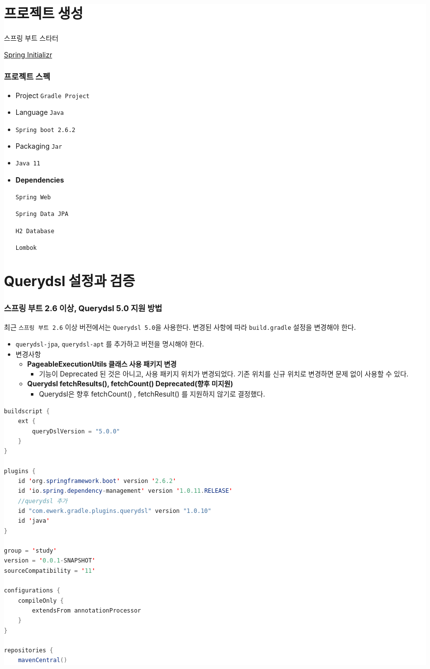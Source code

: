 # 프로젝트 생성

스프링 부트 스타터

[Spring Initializr](https://start.spring.io/)

### 프로젝트 스펙

- Project `Gradle Project`
- Language `Java`
- `Spring boot 2.6.2`
- Packaging `Jar`
- `Java 11`
- **Dependencies**

  `Spring Web`

  `Spring Data JPA`

  `H2 Database`

  `Lombok`


# Querydsl 설정과 검증

### 스프링 부트 2.6 이상, Querydsl 5.0 지원 방법

최근 `스프링 부트 2.6` 이상 버전에서는 `Querydsl 5.0`을 사용한다. 변경된 사항에 따라 `build.gradle` 설정을 변경해야 한다.

- `querydsl-jpa`, `querydsl-apt` 를 추가하고 버전을 명시해야 한다.
- 변경사항
    - **PageableExecutionUtils 클래스 사용 패키지 변경**
        - 기능이 Deprecated 된 것은 아니고, 사용 패키지 위치가 변경되었다. 기존 위치를 신규 위치로
          변경하면 문제 없이 사용할 수 있다.
    - **Querydsl fetchResults(), fetchCount() Deprecated(향후 미지원)**
        - Querydsl은 향후 fetchCount() , fetchResult() 를 지원하지 않기로 결정했다.

```java
buildscript {
	ext {
		queryDslVersion = "5.0.0"
	}
}

plugins {
	id 'org.springframework.boot' version '2.6.2'
	id 'io.spring.dependency-management' version '1.0.11.RELEASE'
	//querydsl 추가
	id "com.ewerk.gradle.plugins.querydsl" version "1.0.10"
	id 'java'
}

group = 'study'
version = '0.0.1-SNAPSHOT'
sourceCompatibility = '11'

configurations {
	compileOnly {
		extendsFrom annotationProcessor
	}
}

repositories {
	mavenCentral()
```